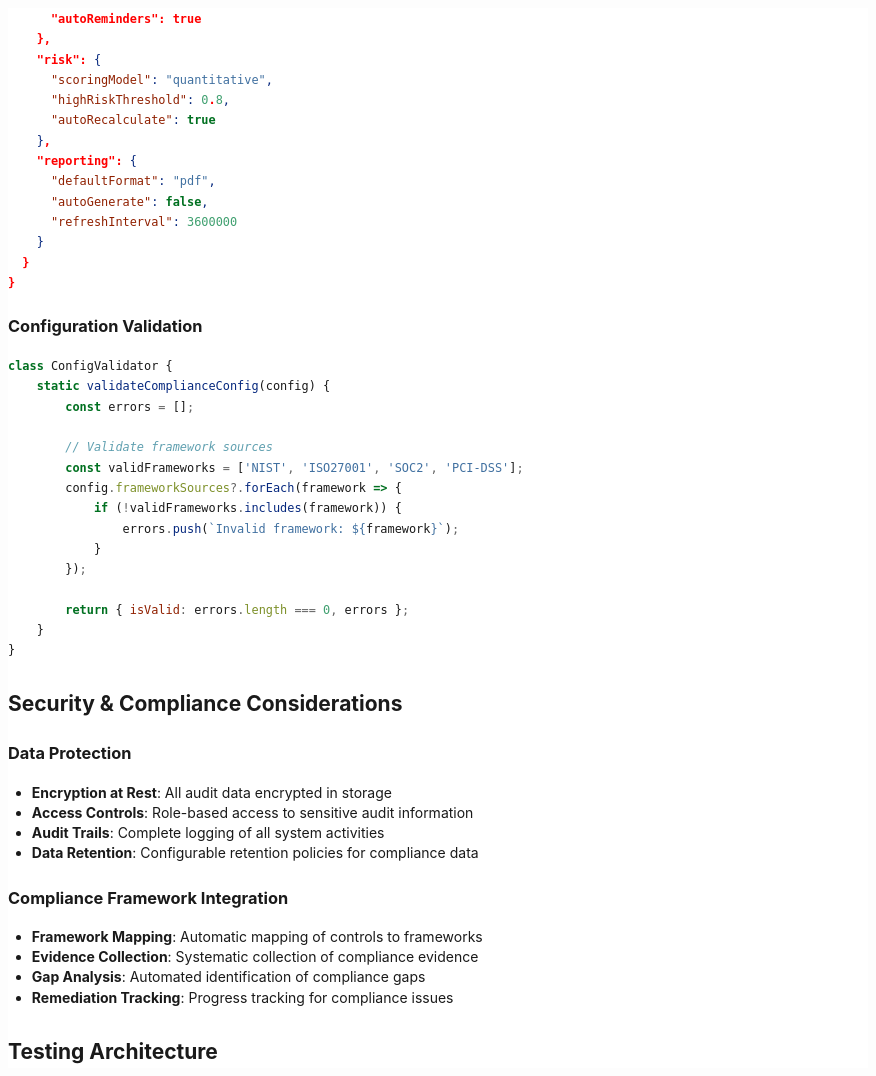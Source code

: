 ```json
      "autoReminders": true
    },
    "risk": {
      "scoringModel": "quantitative",
      "highRiskThreshold": 0.8,
      "autoRecalculate": true
    },
    "reporting": {
      "defaultFormat": "pdf",
      "autoGenerate": false,
      "refreshInterval": 3600000
    }
  }
}
```

### Configuration Validation
```javascript
class ConfigValidator {
    static validateComplianceConfig(config) {
        const errors = [];
        
        // Validate framework sources
        const validFrameworks = ['NIST', 'ISO27001', 'SOC2', 'PCI-DSS'];
        config.frameworkSources?.forEach(framework => {
            if (!validFrameworks.includes(framework)) {
                errors.push(`Invalid framework: ${framework}`);
            }
        });
        
        return { isValid: errors.length === 0, errors };
    }
}
```

## Security & Compliance Considerations

### Data Protection
- **Encryption at Rest**: All audit data encrypted in storage
- **Access Controls**: Role-based access to sensitive audit information
- **Audit Trails**: Complete logging of all system activities
- **Data Retention**: Configurable retention policies for compliance data

### Compliance Framework Integration
- **Framework Mapping**: Automatic mapping of controls to frameworks
- **Evidence Collection**: Systematic collection of compliance evidence
- **Gap Analysis**: Automated identification of compliance gaps
- **Remediation Tracking**: Progress tracking for compliance issues

## Testing Architecture
